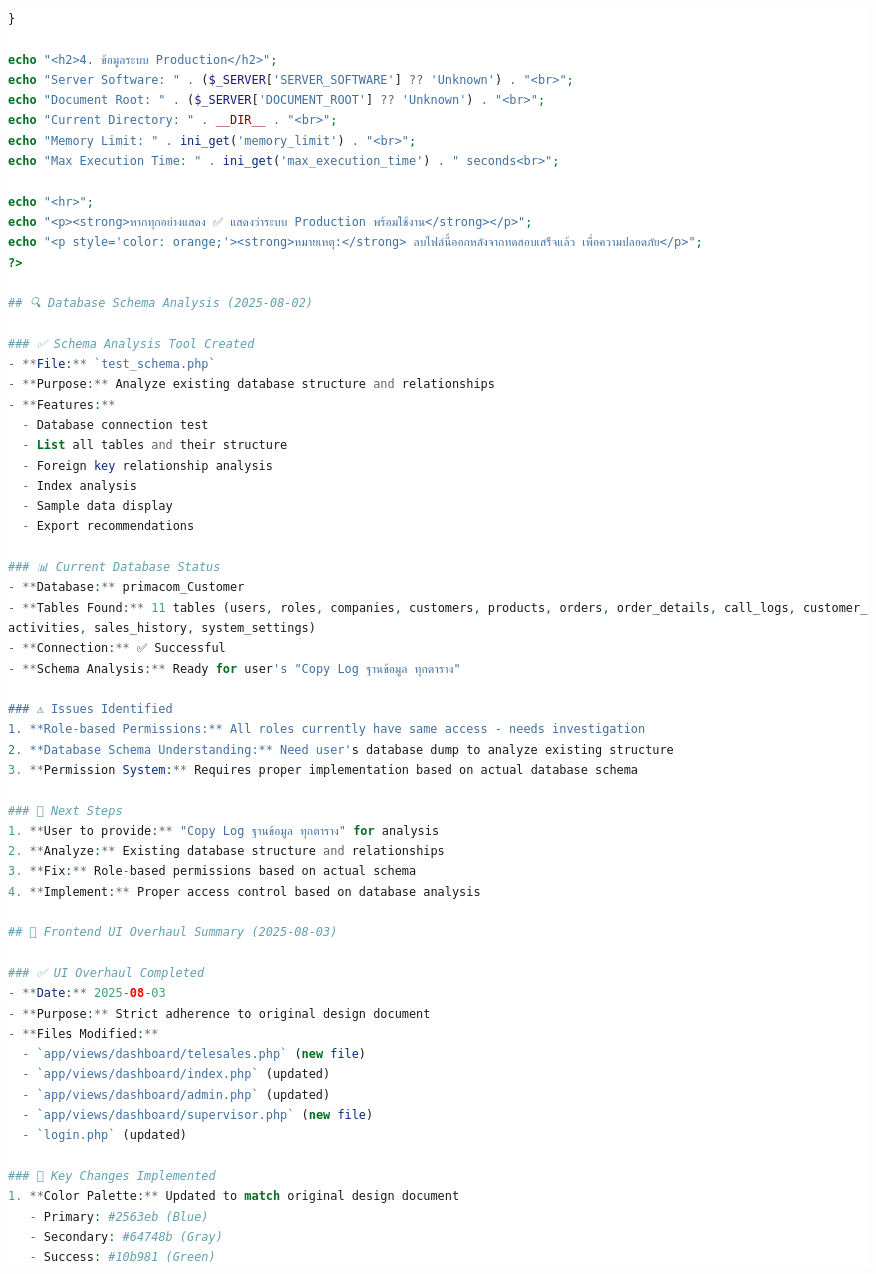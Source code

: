 ```php
}

echo "<h2>4. ข้อมูลระบบ Production</h2>";
echo "Server Software: " . ($_SERVER['SERVER_SOFTWARE'] ?? 'Unknown') . "<br>";
echo "Document Root: " . ($_SERVER['DOCUMENT_ROOT'] ?? 'Unknown') . "<br>";
echo "Current Directory: " . __DIR__ . "<br>";
echo "Memory Limit: " . ini_get('memory_limit') . "<br>";
echo "Max Execution Time: " . ini_get('max_execution_time') . " seconds<br>";

echo "<hr>";
echo "<p><strong>หากทุกอย่างแสดง ✅ แสดงว่าระบบ Production พร้อมใช้งาน</strong></p>";
echo "<p style='color: orange;'><strong>หมายเหตุ:</strong> ลบไฟล์นี้ออกหลังจากทดสอบเสร็จแล้ว เพื่อความปลอดภัย</p>";
?>

## 🔍 Database Schema Analysis (2025-08-02)

### ✅ Schema Analysis Tool Created
- **File:** `test_schema.php`
- **Purpose:** Analyze existing database structure and relationships
- **Features:**
  - Database connection test
  - List all tables and their structure
  - Foreign key relationship analysis
  - Index analysis
  - Sample data display
  - Export recommendations

### 📊 Current Database Status
- **Database:** primacom_Customer
- **Tables Found:** 11 tables (users, roles, companies, customers, products, orders, order_details, call_logs, customer_activities, sales_history, system_settings)
- **Connection:** ✅ Successful
- **Schema Analysis:** Ready for user's "Copy Log ฐานข้อมูล ทุกตาราง"

### ⚠️ Issues Identified
1. **Role-based Permissions:** All roles currently have same access - needs investigation
2. **Database Schema Understanding:** Need user's database dump to analyze existing structure
3. **Permission System:** Requires proper implementation based on actual database schema

### 🎯 Next Steps
1. **User to provide:** "Copy Log ฐานข้อมูล ทุกตาราง" for analysis
2. **Analyze:** Existing database structure and relationships
3. **Fix:** Role-based permissions based on actual schema
4. **Implement:** Proper access control based on database analysis

## 🎨 Frontend UI Overhaul Summary (2025-08-03)

### ✅ UI Overhaul Completed
- **Date:** 2025-08-03
- **Purpose:** Strict adherence to original design document
- **Files Modified:**
  - `app/views/dashboard/telesales.php` (new file)
  - `app/views/dashboard/index.php` (updated)
  - `app/views/dashboard/admin.php` (updated)
  - `app/views/dashboard/supervisor.php` (new file)
  - `login.php` (updated)

### 🎯 Key Changes Implemented
1. **Color Palette:** Updated to match original design document
   - Primary: #2563eb (Blue)
   - Secondary: #64748b (Gray)
   - Success: #10b981 (Green)
```